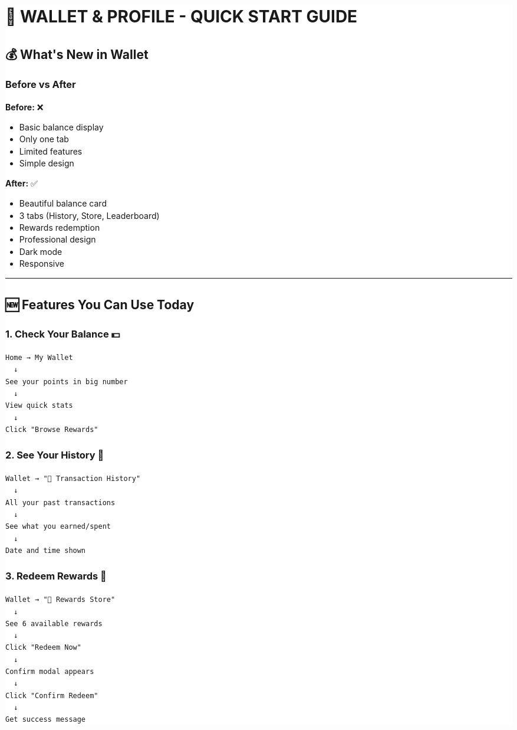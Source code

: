 # 🎯 WALLET & PROFILE - QUICK START GUIDE

## 💰 What's New in Wallet

### Before vs After

**Before:** ❌
- Basic balance display
- Only one tab
- Limited features
- Simple design

**After:** ✅
- Beautiful balance card
- 3 tabs (History, Store, Leaderboard)
- Rewards redemption
- Professional design
- Dark mode
- Responsive

---

## 🆕 Features You Can Use Today

### 1. **Check Your Balance** 💵
```
Home → My Wallet
  ↓
See your points in big number
  ↓
View quick stats
  ↓
Click "Browse Rewards"
```

### 2. **See Your History** 📜
```
Wallet → "📜 Transaction History"
  ↓
All your past transactions
  ↓
See what you earned/spent
  ↓
Date and time shown
```

### 3. **Redeem Rewards** 🎁
```
Wallet → "🎁 Rewards Store"
  ↓
See 6 available rewards
  ↓
Click "Redeem Now"
  ↓
Confirm modal appears
  ↓
Click "Confirm Redeem"
  ↓
Get success message
```
